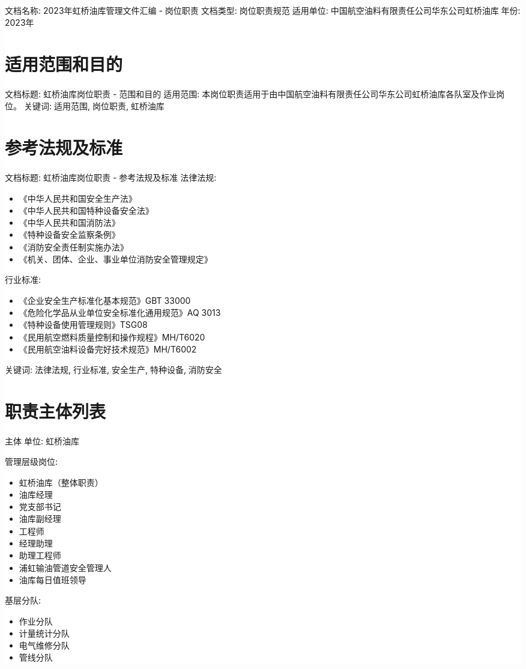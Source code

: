 文档名称: 2023年虹桥油库管理文件汇编 - 岗位职责
文档类型: 岗位职责规范
适用单位: 中国航空油料有限责任公司华东公司虹桥油库
年份: 2023年

# 适用范围和目的
文档标题: 虹桥油库岗位职责 - 范围和目的
适用范围: 本岗位职责适用于由中国航空油料有限责任公司华东公司虹桥油库各队室及作业岗位。
关键词: 适用范围, 岗位职责, 虹桥油库


# 参考法规及标准
文档标题: 虹桥油库岗位职责 - 参考法规及标准
法律法规:
- 《中华人民共和国安全生产法》
- 《中华人民共和国特种设备安全法》
- 《中华人民共和国消防法》
- 《特种设备安全监察条例》
- 《消防安全责任制实施办法》
- 《机关、团体、企业、事业单位消防安全管理规定》

行业标准:
- 《企业安全生产标准化基本规范》GBT 33000
- 《危险化学品从业单位安全标准化通用规范》AQ 3013
- 《特种设备使用管理规则》TSG08
- 《民用航空燃料质量控制和操作规程》MH/T6020
- 《民用航空油料设备完好技术规范》MH/T6002

关键词: 法律法规, 行业标准, 安全生产, 特种设备, 消防安全


# 职责主体列表
主体
单位: 虹桥油库

管理层级岗位:
- 虹桥油库（整体职责）
- 油库经理
- 党支部书记
- 油库副经理
- 工程师
- 经理助理
- 助理工程师
- 浦虹输油管道安全管理人
- 油库每日值班领导

基层分队:
- 作业分队
- 计量统计分队
- 电气维修分队
- 管线分队

